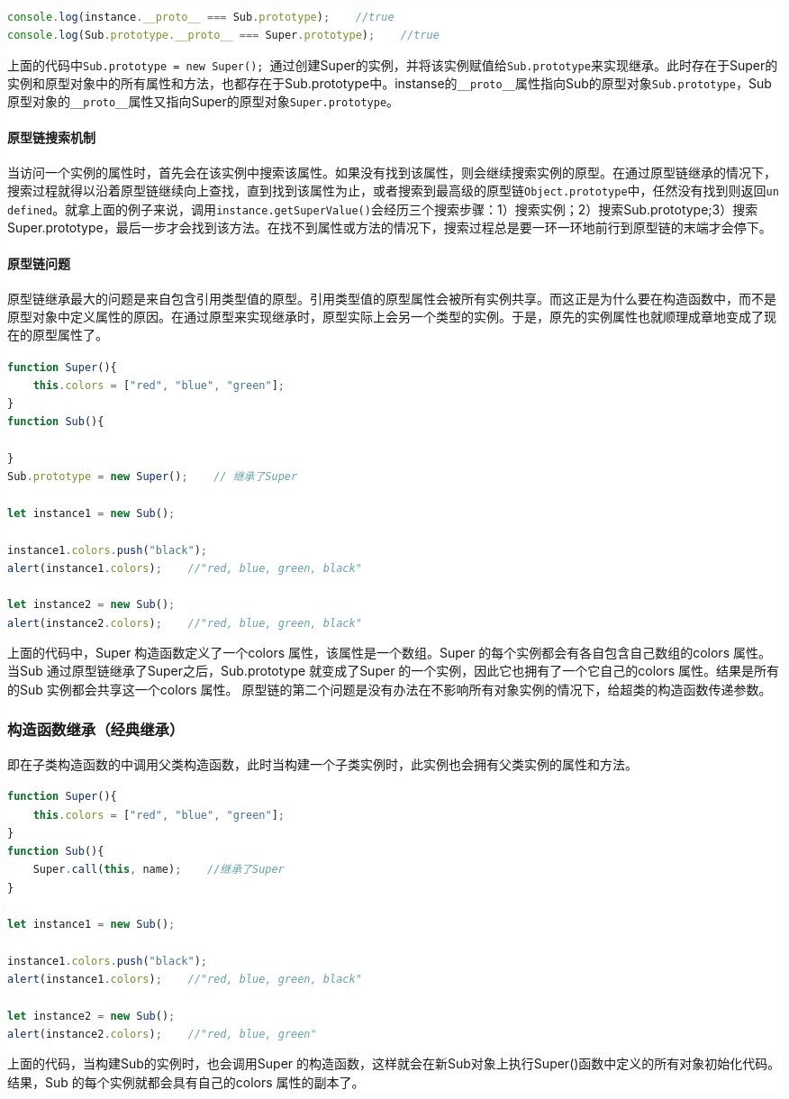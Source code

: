 ```js
console.log(instance.__proto__ === Sub.prototype);    //true
console.log(Sub.prototype.__proto__ === Super.prototype);    //true

```
上面的代码中`Sub.prototype = new Super(); `通过创建Super的实例，并将该实例赋值给`Sub.prototype`来实现继承。此时存在于Super的实例和原型对象中的所有属性和方法，也都存在于Sub.prototype中。instanse的`__proto__`属性指向Sub的原型对象`Sub.prototype`，Sub原型对象的`__proto__`属性又指向Super的原型对象`Super.prototype`。

#### 原型链搜索机制
当访问一个实例的属性时，首先会在该实例中搜索该属性。如果没有找到该属性，则会继续搜索实例的原型。在通过原型链继承的情况下，搜索过程就得以沿着原型链继续向上查找，直到找到该属性为止，或者搜索到最高级的原型链`Object.prototype`中，任然没有找到则返回`undefined`。就拿上面的例子来说，调用`instance.getSuperValue()`会经历三个搜索步骤：1）搜索实例；2）搜索Sub.prototype;3）搜索Super.prototype，最后一步才会找到该方法。在找不到属性或方法的情况下，搜索过程总是要一环一环地前行到原型链的末端才会停下。

#### 原型链问题
原型链继承最大的问题是来自包含引用类型值的原型。引用类型值的原型属性会被所有实例共享。而这正是为什么要在构造函数中，而不是原型对象中定义属性的原因。在通过原型来实现继承时，原型实际上会另一个类型的实例。于是，原先的实例属性也就顺理成章地变成了现在的原型属性了。

```js
function Super(){
    this.colors = ["red", "blue", "green"];
}
function Sub(){

}
Sub.prototype = new Super();    // 继承了Super

let instance1 = new Sub();

instance1.colors.push("black");
alert(instance1.colors);    //"red, blue, green, black"

let instance2 = new Sub();
alert(instance2.colors);    //"red, blue, green, black"
```

上面的代码中，Super 构造函数定义了一个colors 属性，该属性是一个数组。Super 的每个实例都会有各自包含自己数组的colors 属性。当Sub 通过原型链继承了Super之后，Sub.prototype 就变成了Super 的一个实例，因此它也拥有了一个它自己的colors 属性。结果是所有的Sub 实例都会共享这一个colors 属性。
原型链的第二个问题是没有办法在不影响所有对象实例的情况下，给超类的构造函数传递参数。

### 构造函数继承（经典继承）
即在子类构造函数的中调用父类构造函数，此时当构建一个子类实例时，此实例也会拥有父类实例的属性和方法。

```js
function Super(){
    this.colors = ["red", "blue", "green"];
}
function Sub(){
    Super.call(this, name);    //继承了Super
}

let instance1 = new Sub();

instance1.colors.push("black");
alert(instance1.colors);    //"red, blue, green, black"

let instance2 = new Sub();
alert(instance2.colors);    //"red, blue, green"
```
上面的代码，当构建Sub的实例时，也会调用Super 的构造函数，这样就会在新Sub对象上执行Super()函数中定义的所有对象初始化代码。结果，Sub 的每个实例就都会具有自己的colors 属性的副本了。
